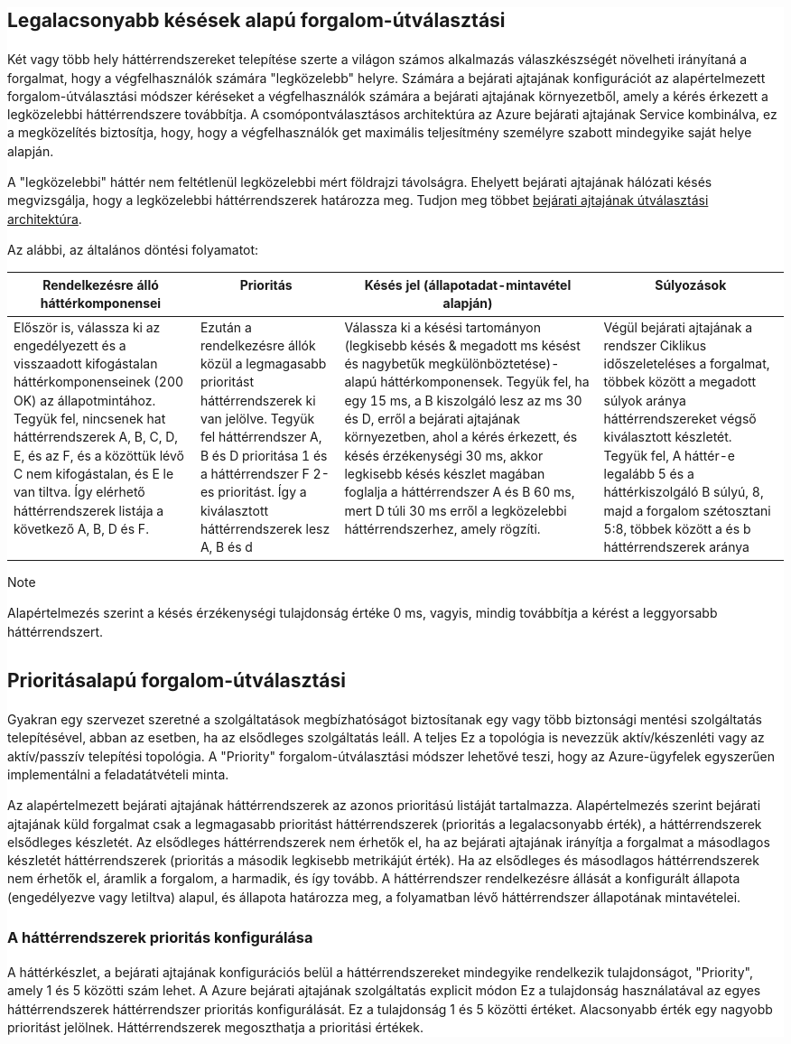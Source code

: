 ## <a name = "latency"></a>Legalacsonyabb késések alapú forgalom-útválasztási

Két vagy több hely háttérrendszereket telepítése szerte a világon számos alkalmazás válaszkészségét növelheti irányítaná a forgalmat, hogy a végfelhasználók számára "legközelebb" helyre. Számára a bejárati ajtajának konfigurációt az alapértelmezett forgalom-útválasztási módszer kéréseket a végfelhasználók számára a bejárati ajtajának környezetből, amely a kérés érkezett a legközelebbi háttérrendszere továbbítja. A csomópontválasztásos architektúra az Azure bejárati ajtajának Service kombinálva, ez a megközelítés biztosítja, hogy, hogy a végfelhasználók get maximális teljesítmény személyre szabott mindegyike saját helye alapján.

A "legközelebbi" háttér nem feltétlenül legközelebbi mért földrajzi távolságra. Ehelyett bejárati ajtajának hálózati késés megvizsgálja, hogy a legközelebbi háttérrendszerek határozza meg. Tudjon meg többet [bejárati ajtajának útválasztási architektúra](front-door-routing-architecture.md). 

Az alábbi, az általános döntési folyamatot:

| Rendelkezésre álló háttérkomponensei | Prioritás | Késés jel (állapotadat-mintavétel alapján) | Súlyozások |
|-------------| ----------- | ----------- | ----------- |
| Először is, válassza ki az engedélyezett és a visszaadott kifogástalan háttérkomponenseinek (200 OK) az állapotmintához. Tegyük fel, nincsenek hat háttérrendszerek A, B, C, D, E, és az F, és a közöttük lévő C nem kifogástalan, és E le van tiltva. Így elérhető háttérrendszerek listája a következő A, B, D és F.  | Ezután a rendelkezésre állók közül a legmagasabb prioritást háttérrendszerek ki van jelölve. Tegyük fel háttérrendszer A, B és D prioritása 1 és a háttérrendszer F 2-es prioritást. Így a kiválasztott háttérrendszerek lesz A, B és d| Válassza ki a késési tartományon (legkisebb késés & megadott ms késést és nagybetűk megkülönböztetése)-alapú háttérkomponensek. Tegyük fel, ha egy 15 ms, a B kiszolgáló lesz az ms 30 és D, erről a bejárati ajtajának környezetben, ahol a kérés érkezett, és késés érzékenységi 30 ms, akkor legkisebb késés készlet magában foglalja a háttérrendszer A és B 60 ms, mert D túli 30 ms erről a legközelebbi háttérrendszerhez, amely rögzíti. | Végül bejárati ajtajának a rendszer Ciklikus időszeleteléses a forgalmat, többek között a megadott súlyok aránya háttérrendszereket végső kiválasztott készletét. Tegyük fel, A háttér-e legalább 5 és a háttérkiszolgáló B súlyú, 8, majd a forgalom szétosztani 5:8, többek között a és b háttérrendszerek aránya |

>[!NOTE]
> Alapértelmezés szerint a késés érzékenységi tulajdonság értéke 0 ms, vagyis, mindig továbbítja a kérést a leggyorsabb háttérrendszert.


## <a name = "priority"></a>Prioritásalapú forgalom-útválasztási

Gyakran egy szervezet szeretné a szolgáltatások megbízhatóságot biztosítanak egy vagy több biztonsági mentési szolgáltatás telepítésével, abban az esetben, ha az elsődleges szolgáltatás leáll. A teljes Ez a topológia is nevezzük aktív/készenléti vagy az aktív/passzív telepítési topológia. A "Priority" forgalom-útválasztási módszer lehetővé teszi, hogy az Azure-ügyfelek egyszerűen implementálni a feladatátvételi minta.

Az alapértelmezett bejárati ajtajának háttérrendszerek az azonos prioritású listáját tartalmazza. Alapértelmezés szerint bejárati ajtajának küld forgalmat csak a legmagasabb prioritást háttérrendszerek (prioritás a legalacsonyabb érték), a háttérrendszerek elsődleges készletét. Az elsődleges háttérrendszerek nem érhetők el, ha az bejárati ajtajának irányítja a forgalmat a másodlagos készletét háttérrendszerek (prioritás a második legkisebb metrikájút érték). Ha az elsődleges és másodlagos háttérrendszerek nem érhetők el, áramlik a forgalom, a harmadik, és így tovább. A háttérrendszer rendelkezésre állását a konfigurált állapota (engedélyezve vagy letiltva) alapul, és állapota határozza meg, a folyamatban lévő háttérrendszer állapotának mintavételei.

### <a name="configuring-priority-for-backends"></a>A háttérrendszerek prioritás konfigurálása

A háttérkészlet, a bejárati ajtajának konfigurációs belül a háttérrendszereket mindegyike rendelkezik tulajdonságot, "Priority", amely 1 és 5 közötti szám lehet. A Azure bejárati ajtajának szolgáltatás explicit módon Ez a tulajdonság használatával az egyes háttérrendszerek háttérrendszer prioritás konfigurálását. Ez a tulajdonság 1 és 5 közötti értéket. Alacsonyabb érték egy nagyobb prioritást jelölnek. Háttérrendszerek megoszthatja a prioritási értékek.
